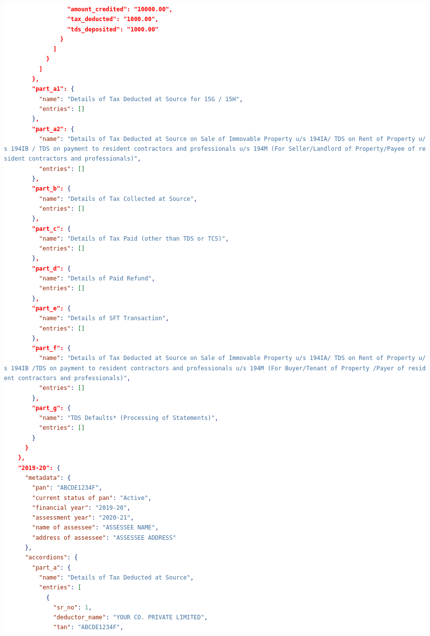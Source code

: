 ```json
                  "amount_credited": "10000.00",
                  "tax_deducted": "1000.00",
                  "tds_deposited": "1000.00"
                }
              ]
            }
          ]
        },
        "part_a1": {
          "name": "Details of Tax Deducted at Source for 15G / 15H",
          "entries": []
        },
        "part_a2": {
          "name": "Details of Tax Deducted at Source on Sale of Immovable Property u/s 194IA/ TDS on Rent of Property u/s 194IB / TDS on payment to resident contractors and professionals u/s 194M (For Seller/Landlord of Property/Payee of resident contractors and professionals)",
          "entries": []
        },
        "part_b": {
          "name": "Details of Tax Collected at Source",
          "entries": []
        },
        "part_c": {
          "name": "Details of Tax Paid (other than TDS or TCS)",
          "entries": []
        },
        "part_d": {
          "name": "Details of Paid Refund",
          "entries": []
        },
        "part_e": {
          "name": "Details of SFT Transaction",
          "entries": []
        },
        "part_f": {
          "name": "Details of Tax Deducted at Source on Sale of Immovable Property u/s 194IA/ TDS on Rent of Property u/s 194IB /TDS on payment to resident contractors and professionals u/s 194M (For Buyer/Tenant of Property /Payer of resident contractors and professionals)",
          "entries": []
        },
        "part_g": {
          "name": "TDS Defaults* (Processing of Statements)",
          "entries": []
        }
      }
    },
    "2019-20": {
      "metadata": {
        "pan": "ABCDE1234F",
        "current status of pan": "Active",
        "financial year": "2019-20",
        "assessment year": "2020-21",
        "name of assessee": "ASSESSEE NAME",
        "address of assessee": "ASSESSEE ADDRESS"
      },
      "accordions": {
        "part_a": {
          "name": "Details of Tax Deducted at Source",
          "entries": [
            {
              "sr_no": 1,
              "deductor_name": "YOUR CO. PRIVATE LIMITED",
              "tan": "ABCDE1234F",
```